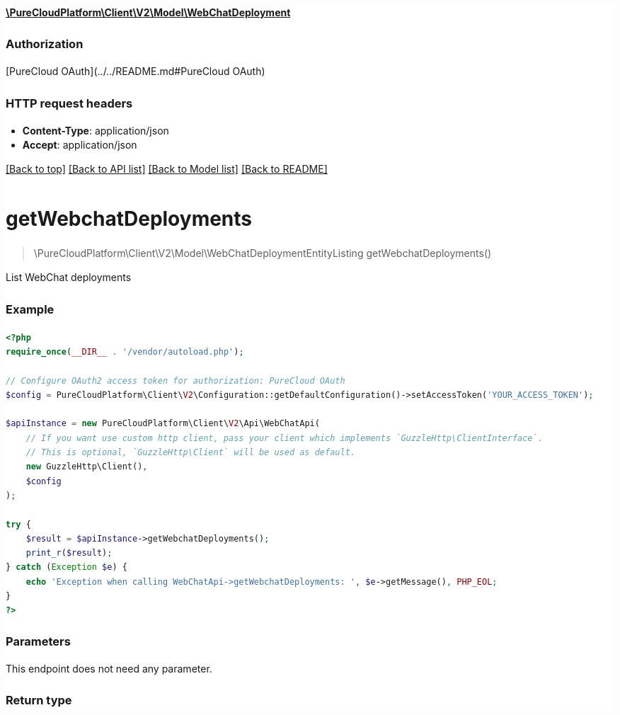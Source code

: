 [**\PureCloudPlatform\Client\V2\Model\WebChatDeployment**](../Model/WebChatDeployment.md)

### Authorization

[PureCloud OAuth](../../README.md#PureCloud OAuth)

### HTTP request headers

 - **Content-Type**: application/json
 - **Accept**: application/json

[[Back to top]](#) [[Back to API list]](../../README.md#documentation-for-api-endpoints) [[Back to Model list]](../../README.md#documentation-for-models) [[Back to README]](../../README.md)

# **getWebchatDeployments**
> \PureCloudPlatform\Client\V2\Model\WebChatDeploymentEntityListing getWebchatDeployments()

List WebChat deployments



### Example
```php
<?php
require_once(__DIR__ . '/vendor/autoload.php');

// Configure OAuth2 access token for authorization: PureCloud OAuth
$config = PureCloudPlatform\Client\V2\Configuration::getDefaultConfiguration()->setAccessToken('YOUR_ACCESS_TOKEN');

$apiInstance = new PureCloudPlatform\Client\V2\Api\WebChatApi(
    // If you want use custom http client, pass your client which implements `GuzzleHttp\ClientInterface`.
    // This is optional, `GuzzleHttp\Client` will be used as default.
    new GuzzleHttp\Client(),
    $config
);

try {
    $result = $apiInstance->getWebchatDeployments();
    print_r($result);
} catch (Exception $e) {
    echo 'Exception when calling WebChatApi->getWebchatDeployments: ', $e->getMessage(), PHP_EOL;
}
?>
```

### Parameters
This endpoint does not need any parameter.

### Return type
